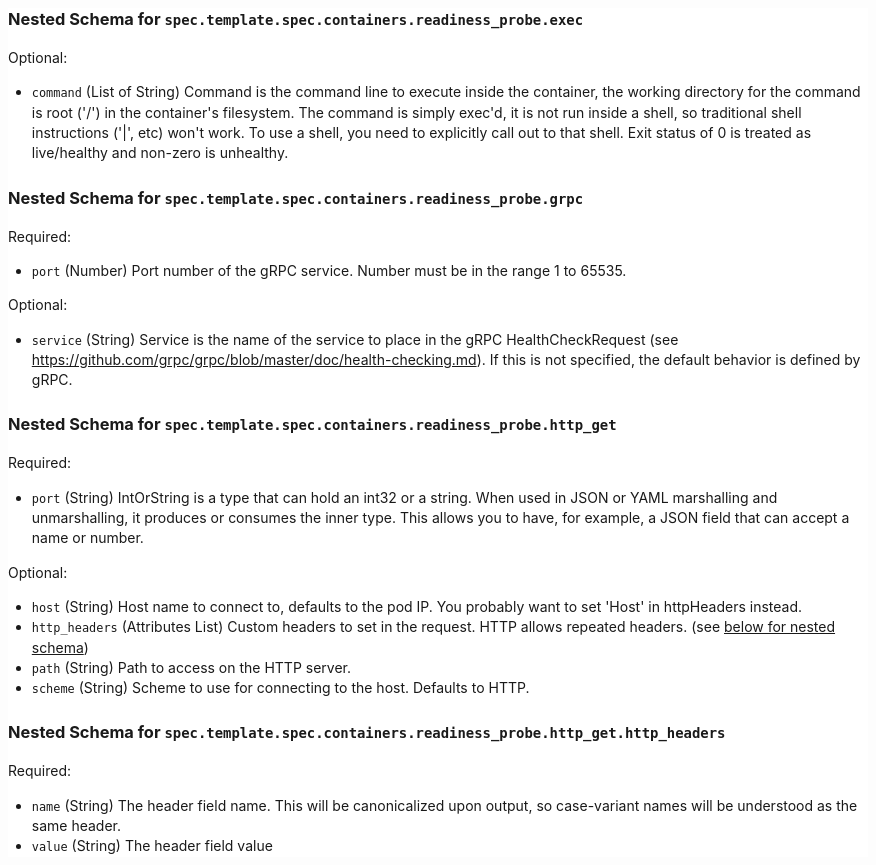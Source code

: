 <a id="nestedatt--spec--template--spec--containers--readiness_probe--exec"></a>
### Nested Schema for `spec.template.spec.containers.readiness_probe.exec`

Optional:

- `command` (List of String) Command is the command line to execute inside the container, the working directory for the command is root ('/') in the container's filesystem. The command is simply exec'd, it is not run inside a shell, so traditional shell instructions ('|', etc) won't work. To use a shell, you need to explicitly call out to that shell. Exit status of 0 is treated as live/healthy and non-zero is unhealthy.


<a id="nestedatt--spec--template--spec--containers--readiness_probe--grpc"></a>
### Nested Schema for `spec.template.spec.containers.readiness_probe.grpc`

Required:

- `port` (Number) Port number of the gRPC service. Number must be in the range 1 to 65535.

Optional:

- `service` (String) Service is the name of the service to place in the gRPC HealthCheckRequest (see https://github.com/grpc/grpc/blob/master/doc/health-checking.md). If this is not specified, the default behavior is defined by gRPC.


<a id="nestedatt--spec--template--spec--containers--readiness_probe--http_get"></a>
### Nested Schema for `spec.template.spec.containers.readiness_probe.http_get`

Required:

- `port` (String) IntOrString is a type that can hold an int32 or a string. When used in JSON or YAML marshalling and unmarshalling, it produces or consumes the inner type. This allows you to have, for example, a JSON field that can accept a name or number.

Optional:

- `host` (String) Host name to connect to, defaults to the pod IP. You probably want to set 'Host' in httpHeaders instead.
- `http_headers` (Attributes List) Custom headers to set in the request. HTTP allows repeated headers. (see [below for nested schema](#nestedatt--spec--template--spec--containers--readiness_probe--http_get--http_headers))
- `path` (String) Path to access on the HTTP server.
- `scheme` (String) Scheme to use for connecting to the host. Defaults to HTTP.

<a id="nestedatt--spec--template--spec--containers--readiness_probe--http_get--http_headers"></a>
### Nested Schema for `spec.template.spec.containers.readiness_probe.http_get.http_headers`

Required:

- `name` (String) The header field name. This will be canonicalized upon output, so case-variant names will be understood as the same header.
- `value` (String) The header field value
